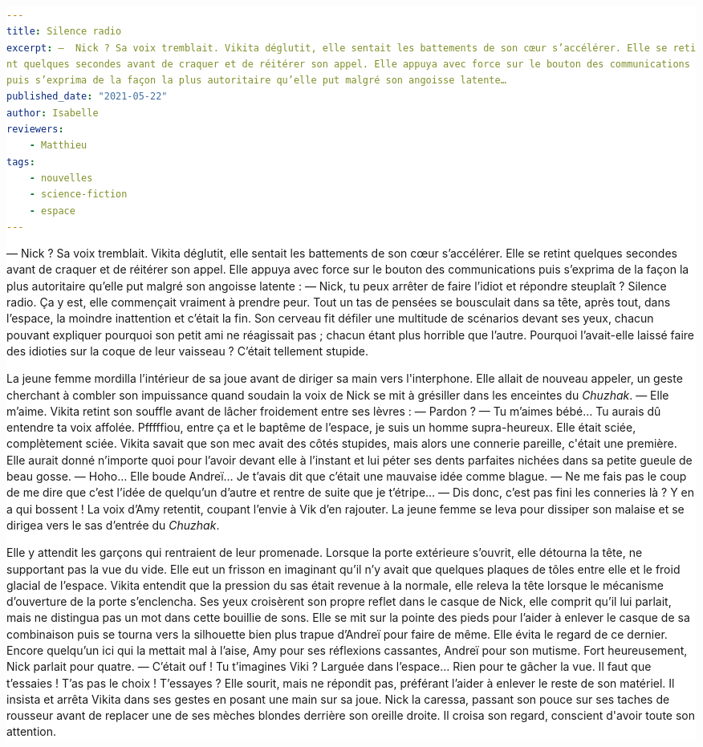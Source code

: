 ```yaml
---
title: Silence radio
excerpt: —  Nick ? Sa voix tremblait. Vikita déglutit, elle sentait les battements de son cœur s’accélérer. Elle se retint quelques secondes avant de craquer et de réitérer son appel. Elle appuya avec force sur le bouton des communications puis s’exprima de la façon la plus autoritaire qu’elle put malgré son angoisse latente…
published_date: "2021-05-22"
author: Isabelle
reviewers:
    - Matthieu
tags:
    - nouvelles
    - science-fiction
    - espace
---
```


—  Nick ?
Sa voix tremblait. Vikita déglutit, elle sentait les battements de son cœur s’accélérer. Elle se retint quelques secondes avant de craquer et de réitérer son appel. Elle appuya avec force sur le bouton des communications puis s’exprima de la façon la plus autoritaire qu’elle put malgré son angoisse latente :
—  Nick, tu peux arrêter de faire l’idiot et répondre steuplaît ?
Silence radio. Ça y est, elle commençait vraiment à prendre peur. Tout un tas de pensées se bousculait dans sa tête, après tout, dans l’espace, la moindre inattention et c’était la fin. Son cerveau fit défiler une multitude de scénarios devant ses yeux, chacun pouvant expliquer pourquoi son petit ami ne réagissait pas ; chacun étant plus horrible que l’autre. Pourquoi l’avait-elle laissé faire des idioties sur la coque de leur vaisseau ? C’était tellement stupide.

La jeune femme mordilla l’intérieur de sa joue avant de diriger sa main vers l'interphone. Elle allait de nouveau appeler, un geste cherchant à combler son impuissance quand soudain la voix de Nick se mit à grésiller dans les enceintes du *Chuzhak*.
— Elle m’aime.
Vikita retint son souffle avant de lâcher froidement entre ses lèvres :
— Pardon ?
— Tu m’aimes bébé… Tu aurais dû entendre ta voix affolée. Pfffffiou, entre ça et le baptême de l’espace, je suis un homme supra-heureux.
Elle était sciée, complètement sciée. Vikita savait que son mec avait des côtés stupides, mais alors une connerie pareille, c'était une première. Elle aurait donné n’importe quoi pour l’avoir devant elle à l’instant et lui péter ses dents parfaites nichées dans sa petite gueule de beau gosse.
— Hoho… Elle boude Andreï… Je t’avais dit que c’était une mauvaise idée comme blague.
— Ne me fais pas le coup de me dire que c’est l’idée de quelqu’un d’autre et rentre de suite que je t’étripe…
— Dis donc, c’est pas fini les conneries là ? Y en a qui bossent !
La voix d’Amy retentit, coupant l’envie à Vik d’en rajouter. La jeune femme se leva pour dissiper son malaise et se dirigea vers le sas d’entrée du *Chuzhak*.

Elle y attendit les garçons qui rentraient de leur promenade. Lorsque la porte extérieure s’ouvrit, elle détourna la tête, ne supportant pas la vue du vide. Elle eut un frisson en imaginant qu’il n’y avait que quelques plaques de tôles entre elle et le froid glacial de l’espace. Vikita entendit que la pression du sas était revenue à la normale, elle releva la tête lorsque le mécanisme d’ouverture de la porte s’enclencha. Ses yeux croisèrent son propre reflet dans le casque de Nick, elle comprit qu’il lui parlait, mais ne distingua pas un mot dans cette bouillie de sons. Elle se mit sur la pointe des pieds pour l’aider à enlever le casque de sa combinaison puis se tourna vers la silhouette bien plus trapue d’Andreï pour faire de même. Elle évita le regard de ce dernier. Encore quelqu’un ici qui la mettait mal à l’aise, Amy pour ses réflexions cassantes, Andreï pour son mutisme. Fort heureusement, Nick parlait pour quatre.
— C’était ouf ! Tu t’imagines Viki ? Larguée dans l’espace… Rien pour te gâcher la vue. Il faut que t’essaies ! T’as pas le choix ! T’essayes ?
Elle sourit, mais ne répondit pas, préférant l’aider à enlever le reste de son matériel. Il insista et arrêta Vikita dans ses gestes en posant une main sur sa joue. Nick la caressa, passant son pouce sur ses taches de rousseur avant de replacer une de ses mèches blondes derrière son oreille droite. Il croisa son regard, conscient d'avoir toute son attention.